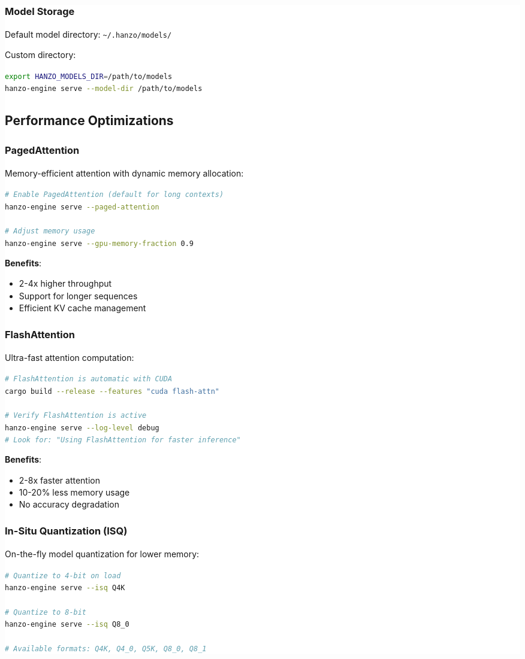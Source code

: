 ### Model Storage

Default model directory: `~/.hanzo/models/`

Custom directory:
```bash
export HANZO_MODELS_DIR=/path/to/models
hanzo-engine serve --model-dir /path/to/models
```

## Performance Optimizations

### PagedAttention

Memory-efficient attention with dynamic memory allocation:

```bash
# Enable PagedAttention (default for long contexts)
hanzo-engine serve --paged-attention

# Adjust memory usage
hanzo-engine serve --gpu-memory-fraction 0.9
```

**Benefits**:
- 2-4x higher throughput
- Support for longer sequences
- Efficient KV cache management

### FlashAttention

Ultra-fast attention computation:

```bash
# FlashAttention is automatic with CUDA
cargo build --release --features "cuda flash-attn"

# Verify FlashAttention is active
hanzo-engine serve --log-level debug
# Look for: "Using FlashAttention for faster inference"
```

**Benefits**:
- 2-8x faster attention
- 10-20% less memory usage
- No accuracy degradation

### In-Situ Quantization (ISQ)

On-the-fly model quantization for lower memory:

```bash
# Quantize to 4-bit on load
hanzo-engine serve --isq Q4K

# Quantize to 8-bit
hanzo-engine serve --isq Q8_0

# Available formats: Q4K, Q4_0, Q5K, Q8_0, Q8_1
```

